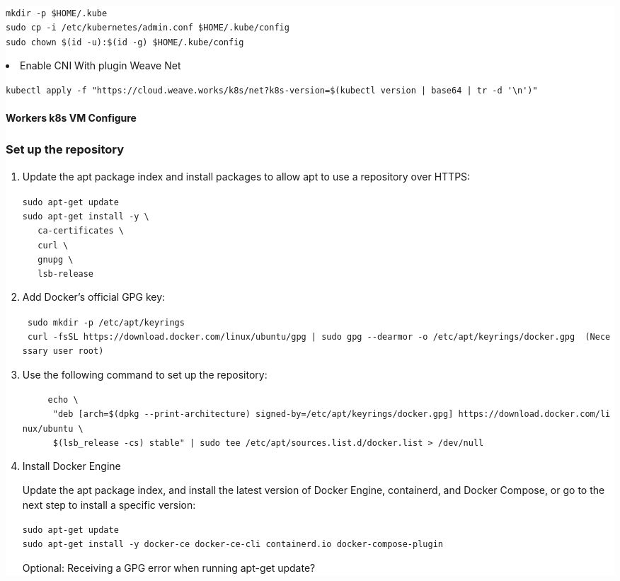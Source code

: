 ```console
mkdir -p $HOME/.kube
sudo cp -i /etc/kubernetes/admin.conf $HOME/.kube/config
sudo chown $(id -u):$(id -g) $HOME/.kube/config
```

<li>Enable CNI With plugin Weave Net</li><p>

```console
kubectl apply -f "https://cloud.weave.works/k8s/net?k8s-version=$(kubectl version | base64 | tr -d '\n')"
```

</ol>

#### Workers k8s VM Configure


### Set up the repository
<ol>
<li>Update the apt package index and install packages to allow apt to use a repository over HTTPS:</li>

```console
sudo apt-get update
sudo apt-get install -y \
   ca-certificates \
   curl \
   gnupg \
   lsb-release
```

<li>Add Docker’s official GPG key:</li><p>

```console
 sudo mkdir -p /etc/apt/keyrings
 curl -fsSL https://download.docker.com/linux/ubuntu/gpg | sudo gpg --dearmor -o /etc/apt/keyrings/docker.gpg  (Necessary user root)
```

<li>Use the following command to set up the repository:</li>

```console
     echo \
      "deb [arch=$(dpkg --print-architecture) signed-by=/etc/apt/keyrings/docker.gpg] https://download.docker.com/linux/ubuntu \
      $(lsb_release -cs) stable" | sudo tee /etc/apt/sources.list.d/docker.list > /dev/null
```

<li>Install Docker Engine</li><p>

  Update the apt package index, and install the latest version of Docker Engine, containerd, and Docker Compose, or go to the next step to install a specific version:

```console
sudo apt-get update
sudo apt-get install -y docker-ce docker-ce-cli containerd.io docker-compose-plugin
```
  Optional: Receiving a GPG error when running apt-get update?
